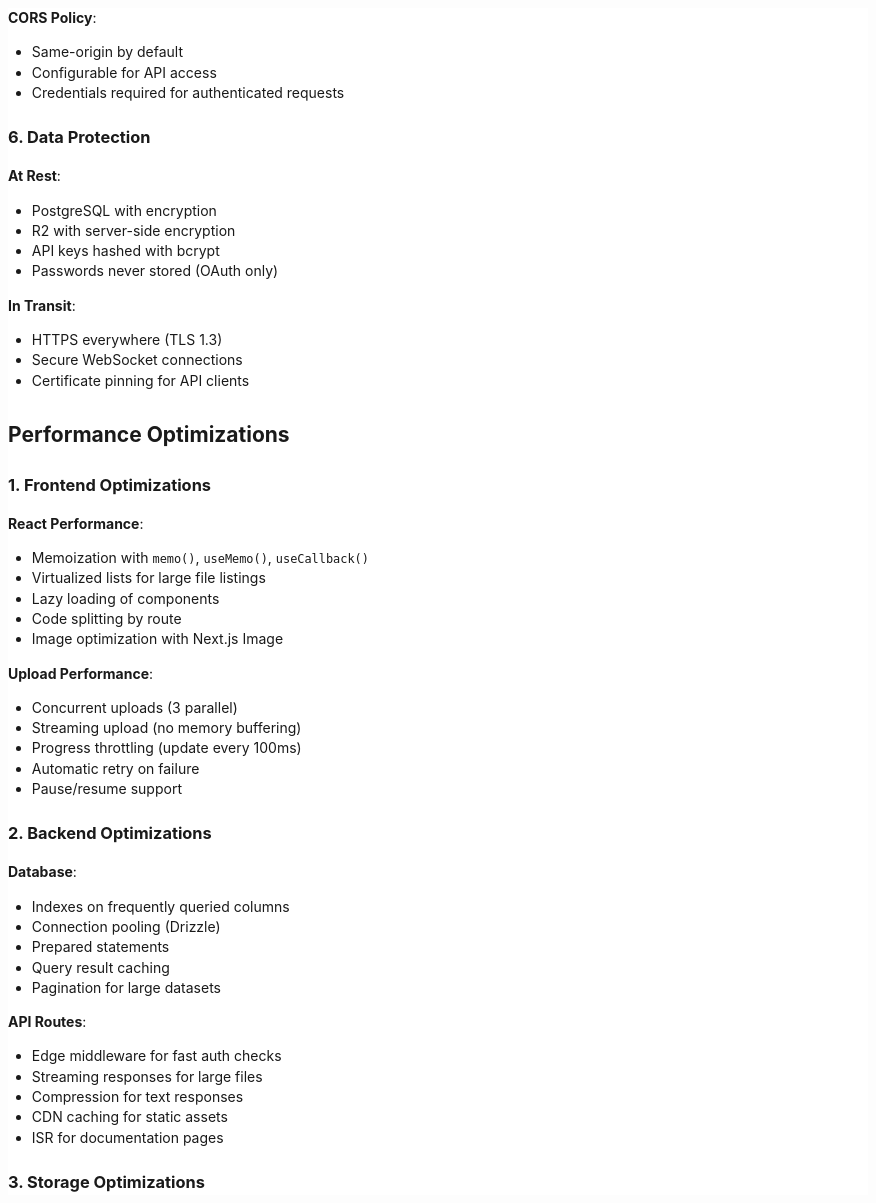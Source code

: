 **CORS Policy**:
- Same-origin by default
- Configurable for API access
- Credentials required for authenticated requests

### 6. Data Protection

**At Rest**:
- PostgreSQL with encryption
- R2 with server-side encryption
- API keys hashed with bcrypt
- Passwords never stored (OAuth only)

**In Transit**:
- HTTPS everywhere (TLS 1.3)
- Secure WebSocket connections
- Certificate pinning for API clients

## Performance Optimizations

### 1. Frontend Optimizations

**React Performance**:
- Memoization with `memo()`, `useMemo()`, `useCallback()`
- Virtualized lists for large file listings
- Lazy loading of components
- Code splitting by route
- Image optimization with Next.js Image

**Upload Performance**:
- Concurrent uploads (3 parallel)
- Streaming upload (no memory buffering)
- Progress throttling (update every 100ms)
- Automatic retry on failure
- Pause/resume support

### 2. Backend Optimizations

**Database**:
- Indexes on frequently queried columns
- Connection pooling (Drizzle)
- Prepared statements
- Query result caching
- Pagination for large datasets

**API Routes**:
- Edge middleware for fast auth checks
- Streaming responses for large files
- Compression for text responses
- CDN caching for static assets
- ISR for documentation pages

### 3. Storage Optimizations
